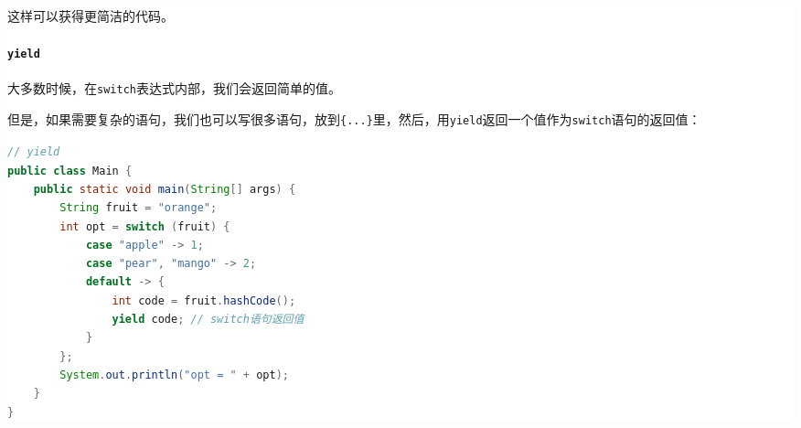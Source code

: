 这样可以获得更简洁的代码。

#### `yield`

大多数时候，在`switch`表达式内部，我们会返回简单的值。

但是，如果需要复杂的语句，我们也可以写很多语句，放到`{...}`里，然后，用`yield`返回一个值作为`switch`语句的返回值：

```Java
// yield
public class Main {
    public static void main(String[] args) {
        String fruit = "orange";
        int opt = switch (fruit) {
            case "apple" -> 1;
            case "pear", "mango" -> 2;
            default -> {
                int code = fruit.hashCode();
                yield code; // switch语句返回值
            }
        };
        System.out.println("opt = " + opt);
    }
}
```

